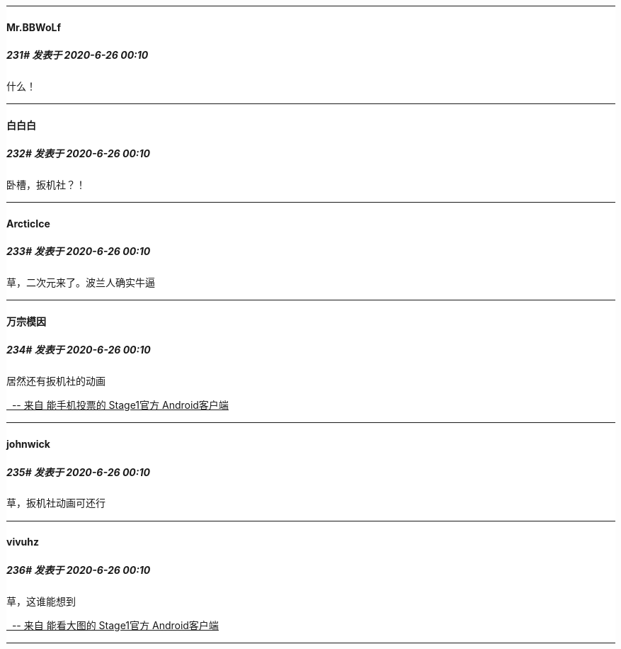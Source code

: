 
-----

####  Mr.BBWoLf  
##### 231#       发表于 2020-6-26 00:10


什么！


-----

####  白白白  
##### 232#       发表于 2020-6-26 00:10


卧槽，扳机社？！


-----

####  ArcticIce  
##### 233#       发表于 2020-6-26 00:10


草，二次元来了。波兰人确实牛逼


-----

####  万宗模因  
##### 234#       发表于 2020-6-26 00:10


居然还有扳机社的动画

[  -- 来自 能手机投票的 Stage1官方 Android客户端](https://www.coolapk.com/apk/140634)


-----

####  johnwick  
##### 235#       发表于 2020-6-26 00:10


草，扳机社动画可还行


-----

####  vivuhz  
##### 236#       发表于 2020-6-26 00:10


草，这谁能想到

[  -- 来自 能看大图的 Stage1官方 Android客户端](https://www.coolapk.com/apk/140634)


-----
